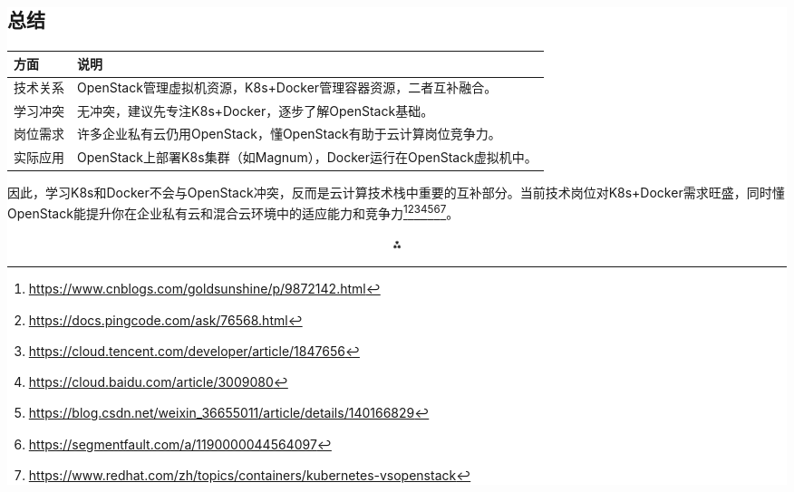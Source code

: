 
## 总结

| 方面 | 说明 |
| :-- | :-- |
| 技术关系 | OpenStack管理虚拟机资源，K8s+Docker管理容器资源，二者互补融合。 |
| 学习冲突 | 无冲突，建议先专注K8s+Docker，逐步了解OpenStack基础。 |
| 岗位需求 | 许多企业私有云仍用OpenStack，懂OpenStack有助于云计算岗位竞争力。 |
| 实际应用 | OpenStack上部署K8s集群（如Magnum），Docker运行在OpenStack虚拟机中。 |

因此，学习K8s和Docker不会与OpenStack冲突，反而是云计算技术栈中重要的互补部分。当前技术岗位对K8s+Docker需求旺盛，同时懂OpenStack能提升你在企业私有云和混合云环境中的适应能力和竞争力[^2_1][^2_2][^2_3][^2_6][^2_7][^2_8][^2_9]。

<div style="text-align: center">⁂</div>

[^2_1]: https://www.cnblogs.com/goldsunshine/p/9872142.html

[^2_2]: https://docs.pingcode.com/ask/76568.html

[^2_3]: https://cloud.tencent.com/developer/article/1847656

[^2_4]: https://www.easystack.cn/job/

[^2_5]: https://cn.ubuntu.com/blog/kubernetes-vs-openstack-cn

[^2_6]: https://cloud.baidu.com/article/3009080

[^2_7]: https://blog.csdn.net/weixin_36655011/article/details/140166829

[^2_8]: https://segmentfault.com/a/1190000044564097

[^2_9]: https://www.redhat.com/zh/topics/containers/kubernetes-vsopenstack

[^2_10]: https://blog.csdn.net/Lihuihui006/article/details/110088135

[^2_11]: https://kubernetes.io/zh-cn/docs/concepts/services-networking/service/

[^2_12]: https://www.redhat.com/zh/topics/containers/advantages-of-kubernetes-native-security

[^2_13]: https://www.ctyun.cn/developer/article/423072481079365

[^2_14]: https://blog.csdn.net/pwl999/article/details/109649366

[^2_15]: https://www.cnblogs.com/xguo/p/6085154.html

[^2_16]: https://gist.github.com/6b295d44bc2aa9fce91d237de56e9d57

[^2_17]: https://www.iplook.com.cn/info/docker-k8s-i00029i1.html

[^2_18]: https://blog.csdn.net/baidu_23959681/article/details/82721152

[^2_19]: https://cloud.tencent.com/developer/article/1073885

[^2_20]: https://blog.csdn.net/weixin_36913333/article/details/140166834

[^2_21]: https://www.51cto.com/article/545021.html

[^2_22]: https://www.51cto.com/article/747784.html

[^2_23]: https://ask.kubesphere.com.cn/forum/d/1721-kubernetes-openstack

[^2_24]: https://www.zhipin.com/zhaopin/c1d2fa1d46028ce41nFz2Nq_/

[^2_25]: https://m.bosszhipin.com/job_detail/56892d2c5f59797b1H142dS-EldU.html

[^2_26]: https://maimai.cn/article/detail?fid=1733991879\&efid=coAsLo0AzxpfSnQoHh-KLA

[^2_27]: https://91.usst.edu.cn/PositionDetail.aspx?zwid=58651

[^2_28]: https://www.kubernetes.org.cn/3278.html

[^2_29]: https://blog.csdn.net/2401_84140023/article/details/138742224

[^2_30]: https://www.vinchin.cn/blog/vinchin-technique-share-details.html?id=21890

[^2_31]: https://91.usst.edu.cn/PositionDetail.aspx?zwid=58648

[^2_32]: https://www.zhihu.com/question/35425470

[^2_33]: https://blog.csdn.net/weixin_40347340/article/details/140167018

[^2_34]: https://blog.51cto.com/u_15127582/2751459

[^2_35]: https://cloud.baidu.com/article/3009087

[^2_36]: https://kubernetes.io/zh-cn/blog/2020/12/02/dont-panic-kubernetes-and-docker/

[^2_37]: https://blog.csdn.net/weixin_40346601/article/details/140166821

[^2_38]: https://www.fortinet.com/cn/resources/cyberglossary/openstack

[^2_39]: https://www.cnblogs.com/Skybiubiu/p/16561169.html



[^1_1]: https://cloudnativecn.com/blog/advanced-guide-for-cloudnative-architects/
[^1_2]: https://blog.csdn.net/Lihuihui006/article/details/110088135
[^1_3]: https://www.iplook.com.cn/info/docker-k8s-i00029i1.html
[^1_4]: https://docs.pingcode.com/ask/76568.html
[^1_5]: https://segmentfault.com/a/1190000044564097
[^1_6]: https://www.cnblogs.com/longan-wang/p/15147828.html
[^1_7]: https://www.51cto.com/article/630963.html
[^1_8]: https://www.nowcoder.com/discuss/353159388955353088
[^1_9]: https://blog.csdn.net/TAT__QAQ/article/details/147037403
[^1_10]: https://blog.csdn.net/weixin_38320674/article/details/118742317
[^1_11]: https://juejin.cn/post/7067073401080250381
[^1_12]: https://www.51cto.com/article/747784.html
[^1_13]: https://blog.csdn.net/weixin_36913333/article/details/140166834
[^1_14]: https://www.zhihu.com/question/62985699
[^1_15]: https://www.cnblogs.com/lwl117/p/10824138.html
[^1_16]: https://kubernetes.io/zh-cn/docs/tutorials/kubernetes-basics/
[^1_17]: https://www.atlassian.com/zh/microservices/microservices-architecture/kubernetes-vs-docker
[^1_18]: https://aws.amazon.com/cn/blogs/china/why-use-docker-containers-for-machine-learning-development/